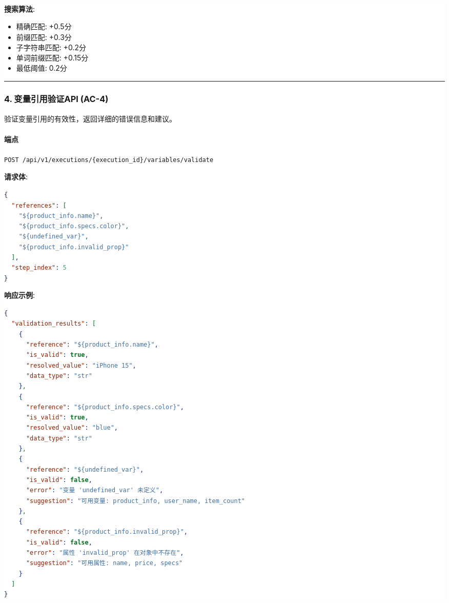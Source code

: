 **搜索算法**:
- 精确匹配: +0.5分
- 前缀匹配: +0.3分
- 子字符串匹配: +0.2分
- 单词前缀匹配: +0.15分
- 最低阈值: 0.2分

---

### 4. 变量引用验证API (AC-4)

验证变量引用的有效性，返回详细的错误信息和建议。

#### 端点
```http
POST /api/v1/executions/{execution_id}/variables/validate
```

**请求体**:
```json
{
  "references": [
    "${product_info.name}",
    "${product_info.specs.color}",
    "${undefined_var}",
    "${product_info.invalid_prop}"
  ],
  "step_index": 5
}
```

**响应示例**:
```json
{
  "validation_results": [
    {
      "reference": "${product_info.name}",
      "is_valid": true,
      "resolved_value": "iPhone 15",
      "data_type": "str"
    },
    {
      "reference": "${product_info.specs.color}",
      "is_valid": true, 
      "resolved_value": "blue",
      "data_type": "str"
    },
    {
      "reference": "${undefined_var}",
      "is_valid": false,
      "error": "变量 'undefined_var' 未定义",
      "suggestion": "可用变量: product_info, user_name, item_count"
    },
    {
      "reference": "${product_info.invalid_prop}",
      "is_valid": false,
      "error": "属性 'invalid_prop' 在对象中不存在",
      "suggestion": "可用属性: name, price, specs"
    }
  ]
}
```
